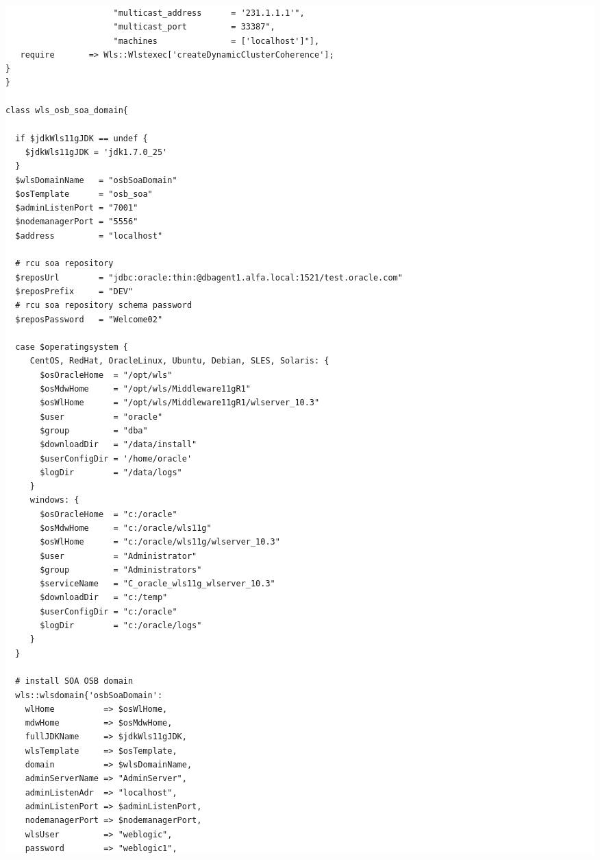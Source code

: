                           "multicast_address      = '231.1.1.1'",
                          "multicast_port         = 33387",
                          "machines               = ['localhost']"],
       require       => Wls::Wlstexec['createDynamicClusterCoherence'];
    }
    }
    
    class wls_osb_soa_domain{
    
      if $jdkWls11gJDK == undef {
        $jdkWls11gJDK = 'jdk1.7.0_25'
      }
      $wlsDomainName   = "osbSoaDomain"
      $osTemplate      = "osb_soa"
      $adminListenPort = "7001"
      $nodemanagerPort = "5556"
      $address         = "localhost"
     
      # rcu soa repository
      $reposUrl        = "jdbc:oracle:thin:@dbagent1.alfa.local:1521/test.oracle.com"
      $reposPrefix     = "DEV"
      # rcu soa repository schema password
      $reposPassword   = "Welcome02"
     
      case $operatingsystem {
         CentOS, RedHat, OracleLinux, Ubuntu, Debian, SLES, Solaris: { 
           $osOracleHome  = "/opt/wls"
           $osMdwHome     = "/opt/wls/Middleware11gR1"
           $osWlHome      = "/opt/wls/Middleware11gR1/wlserver_10.3"
           $user          = "oracle"
           $group         = "dba"
           $downloadDir   = "/data/install"
           $userConfigDir = '/home/oracle'
           $logDir        = "/data/logs"
         }
         windows: { 
           $osOracleHome  = "c:/oracle"
           $osMdwHome     = "c:/oracle/wls11g"
           $osWlHome      = "c:/oracle/wls11g/wlserver_10.3"
           $user          = "Administrator"
           $group         = "Administrators"
           $serviceName   = "C_oracle_wls11g_wlserver_10.3"
           $downloadDir   = "c:/temp"
           $userConfigDir = "c:/oracle"
           $logDir        = "c:/oracle/logs"       
         }
      }
    
      # install SOA OSB domain
      wls::wlsdomain{'osbSoaDomain':
        wlHome          => $osWlHome,
        mdwHome         => $osMdwHome,
        fullJDKName     => $jdkWls11gJDK, 
        wlsTemplate     => $osTemplate,
        domain          => $wlsDomainName,
        adminServerName => "AdminServer",
        adminListenAdr  => "localhost",
        adminListenPort => $adminListenPort,
        nodemanagerPort => $nodemanagerPort,
        wlsUser         => "weblogic",
        password        => "weblogic1",